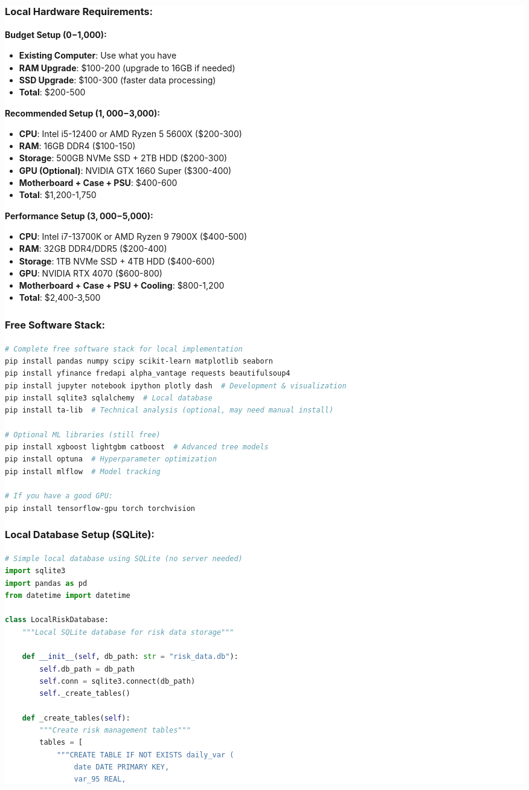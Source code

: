 ### **Local Hardware Requirements:**

**Budget Setup ($0-$1,000):**
- **Existing Computer**: Use what you have
- **RAM Upgrade**: $100-200 (upgrade to 16GB if needed)
- **SSD Upgrade**: $100-300 (faster data processing)
- **Total**: $200-500

**Recommended Setup ($1,000-$3,000):**
- **CPU**: Intel i5-12400 or AMD Ryzen 5 5600X ($200-300)
- **RAM**: 16GB DDR4 ($100-150)
- **Storage**: 500GB NVMe SSD + 2TB HDD ($200-300)
- **GPU (Optional)**: NVIDIA GTX 1660 Super ($300-400)
- **Motherboard + Case + PSU**: $400-600
- **Total**: $1,200-1,750

**Performance Setup ($3,000-$5,000):**
- **CPU**: Intel i7-13700K or AMD Ryzen 9 7900X ($400-500)
- **RAM**: 32GB DDR4/DDR5 ($200-400)
- **Storage**: 1TB NVMe SSD + 4TB HDD ($400-600)
- **GPU**: NVIDIA RTX 4070 ($600-800)
- **Motherboard + Case + PSU + Cooling**: $800-1,200
- **Total**: $2,400-3,500

### **Free Software Stack:**

```bash
# Complete free software stack for local implementation
pip install pandas numpy scipy scikit-learn matplotlib seaborn
pip install yfinance fredapi alpha_vantage requests beautifulsoup4
pip install jupyter notebook ipython plotly dash  # Development & visualization
pip install sqlite3 sqlalchemy  # Local database
pip install ta-lib  # Technical analysis (optional, may need manual install)

# Optional ML libraries (still free)
pip install xgboost lightgbm catboost  # Advanced tree models
pip install optuna  # Hyperparameter optimization
pip install mlflow  # Model tracking

# If you have a good GPU:
pip install tensorflow-gpu torch torchvision
```

### **Local Database Setup (SQLite):**

```python
# Simple local database using SQLite (no server needed)
import sqlite3
import pandas as pd
from datetime import datetime

class LocalRiskDatabase:
    """Local SQLite database for risk data storage"""
    
    def __init__(self, db_path: str = "risk_data.db"):
        self.db_path = db_path
        self.conn = sqlite3.connect(db_path)
        self._create_tables()
    
    def _create_tables(self):
        """Create risk management tables"""
        tables = [
            """CREATE TABLE IF NOT EXISTS daily_var (
                date DATE PRIMARY KEY,
                var_95 REAL,
```